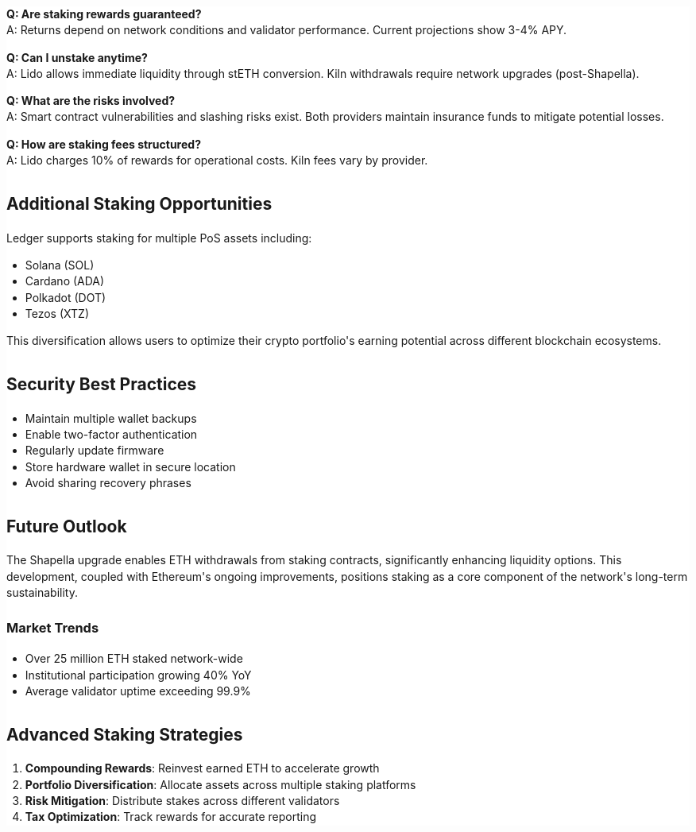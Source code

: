 **Q: Are staking rewards guaranteed?**  
A: Returns depend on network conditions and validator performance. Current projections show 3-4% APY.  

**Q: Can I unstake anytime?**  
A: Lido allows immediate liquidity through stETH conversion. Kiln withdrawals require network upgrades (post-Shapella).  

**Q: What are the risks involved?**  
A: Smart contract vulnerabilities and slashing risks exist. Both providers maintain insurance funds to mitigate potential losses.  

**Q: How are staking fees structured?**  
A: Lido charges 10% of rewards for operational costs. Kiln fees vary by provider.  

## Additional Staking Opportunities  

Ledger supports staking for multiple PoS assets including:  
- Solana (SOL)  
- Cardano (ADA)  
- Polkadot (DOT)  
- Tezos (XTZ)  

This diversification allows users to optimize their crypto portfolio's earning potential across different blockchain ecosystems.  

## Security Best Practices  

- Maintain multiple wallet backups  
- Enable two-factor authentication  
- Regularly update firmware  
- Store hardware wallet in secure location  
- Avoid sharing recovery phrases  

## Future Outlook  

The Shapella upgrade enables ETH withdrawals from staking contracts, significantly enhancing liquidity options. This development, coupled with Ethereum's ongoing improvements, positions staking as a core component of the network's long-term sustainability.  

### Market Trends  
- Over 25 million ETH staked network-wide  
- Institutional participation growing 40% YoY  
- Average validator uptime exceeding 99.9%  

## Advanced Staking Strategies  

1. **Compounding Rewards**: Reinvest earned ETH to accelerate growth  
2. **Portfolio Diversification**: Allocate assets across multiple staking platforms  
3. **Risk Mitigation**: Distribute stakes across different validators  
4. **Tax Optimization**: Track rewards for accurate reporting  

